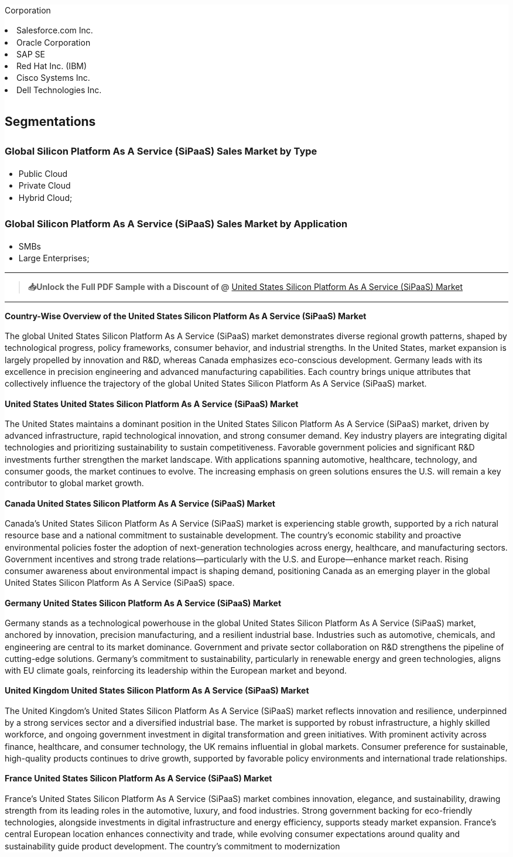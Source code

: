 Corporation</li><li>Salesforce.com Inc.</li><li>Oracle Corporation</li><li>SAP SE</li><li>Red Hat Inc. (IBM)</li><li>Cisco Systems Inc.</li><li>Dell Technologies Inc.</li></ul></p><p><h2>Segmentations</h2><h3>Global Silicon Platform As A Service (SiPaaS) Sales Market by Type</h3><ul><li>Public Cloud</li><li>Private Cloud</li><li>Hybrid Cloud;</li></ul><h3>Global Silicon Platform As A Service (SiPaaS) Sales Market by Application</h3><ul><li>SMBs</li><li>Large Enterprises;</li></ul></p><hr /><blockquote><p><strong>📥Unlock the Full PDF Sample with a Discount of @</strong> <a href="https://www.marketresearchintellect.com/ask-for-discount/?rid=976286&amp;utm_source=Github-April&amp;utm_medium=016">United States Silicon Platform As A Service (SiPaaS) Market</a></p></blockquote><hr /><p class="" data-start="217" data-end="261"><strong data-start="217" data-end="261">Country-Wise Overview of the United States Silicon Platform As A Service (SiPaaS) Market</strong></p><p class="" data-start="263" data-end="774">The global United States Silicon Platform As A Service (SiPaaS) market demonstrates diverse regional growth patterns, shaped by technological progress, policy frameworks, consumer behavior, and industrial strengths. In the United States, market expansion is largely propelled by innovation and R&amp;D, whereas Canada emphasizes eco-conscious development. Germany leads with its excellence in precision engineering and advanced manufacturing capabilities. Each country brings unique attributes that collectively influence the trajectory of the global United States Silicon Platform As A Service (SiPaaS) market.</p><p class="" data-start="776" data-end="1421"><strong data-start="776" data-end="805">United States United States Silicon Platform As A Service (SiPaaS) Market</strong></p><p class="" data-start="776" data-end="1421">The United States maintains a dominant position in the United States Silicon Platform As A Service (SiPaaS) market, driven by advanced infrastructure, rapid technological innovation, and strong consumer demand. Key industry players are integrating digital technologies and prioritizing sustainability to sustain competitiveness. Favorable government policies and significant R&amp;D investments further strengthen the market landscape. With applications spanning automotive, healthcare, technology, and consumer goods, the market continues to evolve. The increasing emphasis on green solutions ensures the U.S. will remain a key contributor to global market growth.</p><p class="" data-start="1423" data-end="2019"><strong data-start="1423" data-end="1445">Canada United States Silicon Platform As A Service (SiPaaS) Market</strong></p><p class="" data-start="1423" data-end="2019">Canada&rsquo;s United States Silicon Platform As A Service (SiPaaS) market is experiencing stable growth, supported by a rich natural resource base and a national commitment to sustainable development. The country&rsquo;s economic stability and proactive environmental policies foster the adoption of next-generation technologies across energy, healthcare, and manufacturing sectors. Government incentives and strong trade relations&mdash;particularly with the U.S. and Europe&mdash;enhance market reach. Rising consumer awareness about environmental impact is shaping demand, positioning Canada as an emerging player in the global United States Silicon Platform As A Service (SiPaaS) space.</p><p class="" data-start="2021" data-end="2591"><strong data-start="2021" data-end="2044">Germany United States Silicon Platform As A Service (SiPaaS) Market</strong></p><p class="" data-start="2021" data-end="2591">Germany stands as a technological powerhouse in the global United States Silicon Platform As A Service (SiPaaS) market, anchored by innovation, precision manufacturing, and a resilient industrial base. Industries such as automotive, chemicals, and engineering are central to its market dominance. Government and private sector collaboration on R&amp;D strengthens the pipeline of cutting-edge solutions. Germany&rsquo;s commitment to sustainability, particularly in renewable energy and green technologies, aligns with EU climate goals, reinforcing its leadership within the European market and beyond.</p><p class="" data-start="2593" data-end="3221"><strong data-start="2593" data-end="2623">United Kingdom United States Silicon Platform As A Service (SiPaaS) Market</strong></p><p class="" data-start="2593" data-end="3221">The United Kingdom&rsquo;s United States Silicon Platform As A Service (SiPaaS) market reflects innovation and resilience, underpinned by a strong services sector and a diversified industrial base. The market is supported by robust infrastructure, a highly skilled workforce, and ongoing government investment in digital transformation and green initiatives. With prominent activity across finance, healthcare, and consumer technology, the UK remains influential in global markets. Consumer preference for sustainable, high-quality products continues to drive growth, supported by favorable policy environments and international trade relationships.</p><p class="" data-start="3223" data-end="3838"><strong data-start="3223" data-end="3245">France United States Silicon Platform As A Service (SiPaaS) Market</strong></p><p class="" data-start="3223" data-end="3838">France&rsquo;s United States Silicon Platform As A Service (SiPaaS) market combines innovation, elegance, and sustainability, drawing strength from its leading roles in the automotive, luxury, and food industries. Strong government backing for eco-friendly technologies, alongside investments in digital infrastructure and energy efficiency, supports steady market expansion. France&rsquo;s central European location enhances connectivity and trade, while evolving consumer expectations around quality and sustainability guide product development. The country&rsquo;s commitment to modernization